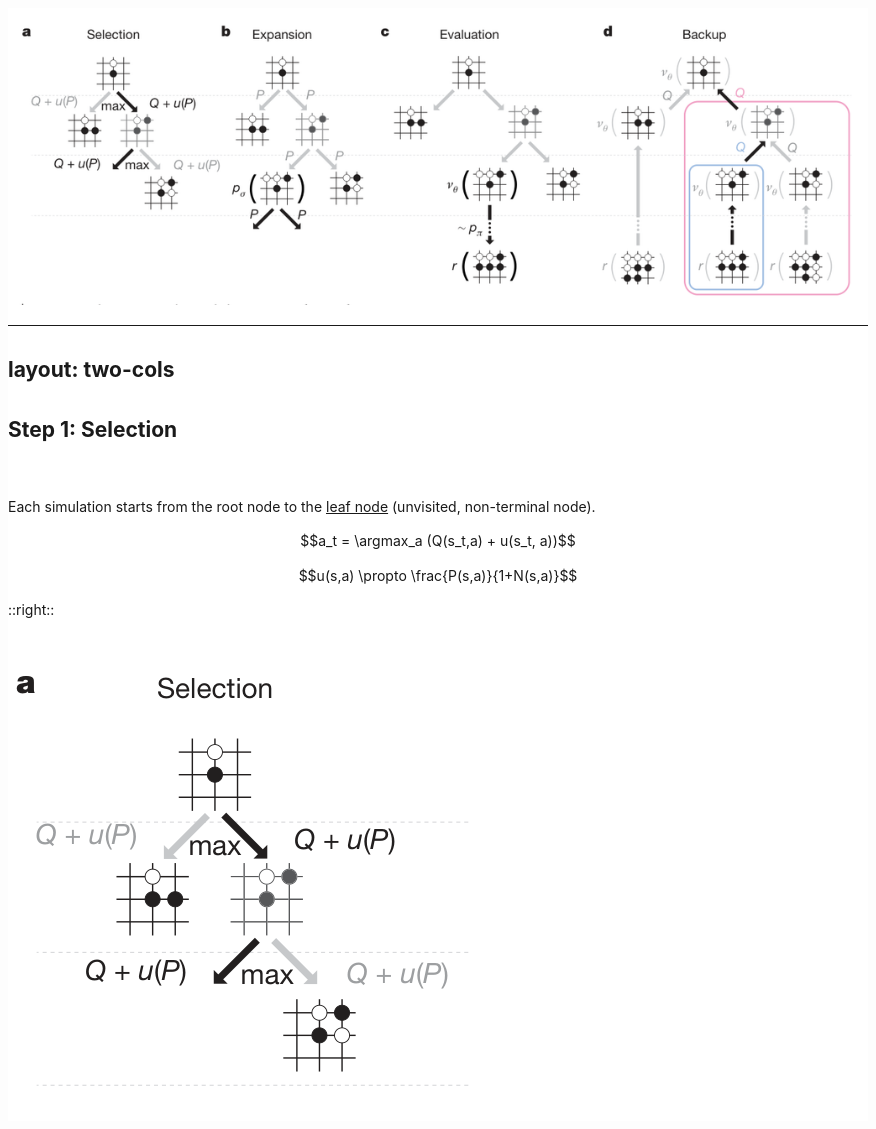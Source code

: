 <img src="/[1.AlphaGo]-06-0.MCTS.png" class="border h-60 mx-auto">

---
layout: two-cols
---

## Step 1: Selection

<br>

Each simulation starts from the root node to the <u>leaf node</u> (unvisited, non-terminal node).

$$a_t = \argmax_a (Q(s_t,a) + u(s_t, a))$$

$$u(s,a) \propto \frac{P(s,a)}{1+N(s,a)}$$


::right::

<br>

<img src='/[1.AlphaGo]-06-1.MCTS_selection.png' class='mx-auto h-95'>
